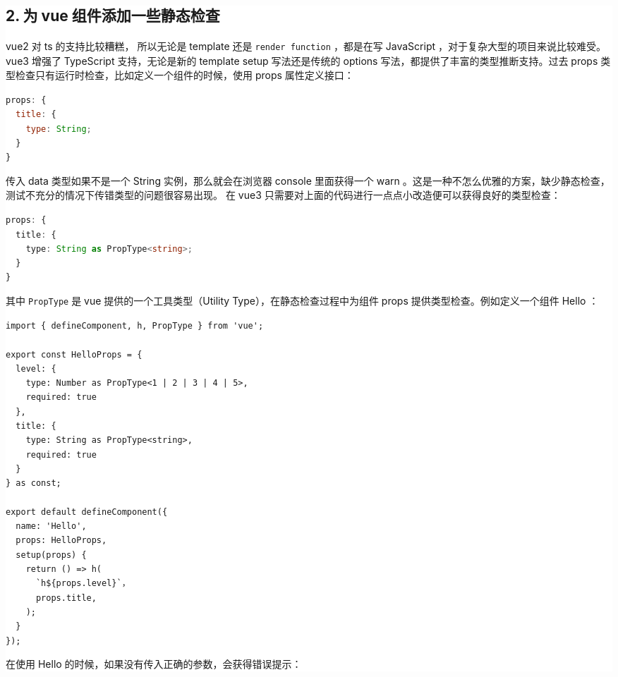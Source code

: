 
## 2. 为 vue 组件添加一些静态检查

vue2 对 ts 的支持比较糟糕， 所以无论是 template 还是 `render function` ，都是在写 JavaScript ，对于复杂大型的项目来说比较难受。 vue3 增强了 TypeScript 支持，无论是新的 template setup 写法还是传统的 options 写法，都提供了丰富的类型推断支持。过去 props 类型检查只有运行时检查，比如定义一个组件的时候，使用 props 属性定义接口：

```javascript
props: {
  title: {
    type: String;
  }
}
```

传入 data 类型如果不是一个 String 实例，那么就会在浏览器 console 里面获得一个 warn 。这是一种不怎么优雅的方案，缺少静态检查，测试不充分的情况下传错类型的问题很容易出现。 在 vue3 只需要对上面的代码进行一点点小改造便可以获得良好的类型检查：

```typescript
props: {
  title: {
    type: String as PropType<string>;
  }
}
```

其中 `PropType` 是 vue 提供的一个工具类型（Utility Type），在静态检查过程中为组件 props 提供类型检查。例如定义一个组件 Hello ：

```tsx
import { defineComponent, h, PropType } from 'vue';

export const HelloProps = {
  level: {
    type: Number as PropType<1 | 2 | 3 | 4 | 5>,
    required: true
  },
  title: {
    type: String as PropType<string>,
    required: true
  }
} as const;

export default defineComponent({
  name: 'Hello',
  props: HelloProps,
  setup(props) {
    return () => h(
      `h${props.level}`，
      props.title,
    );
  }
});
```

在使用 Hello 的时候，如果没有传入正确的参数，会获得错误提示：
